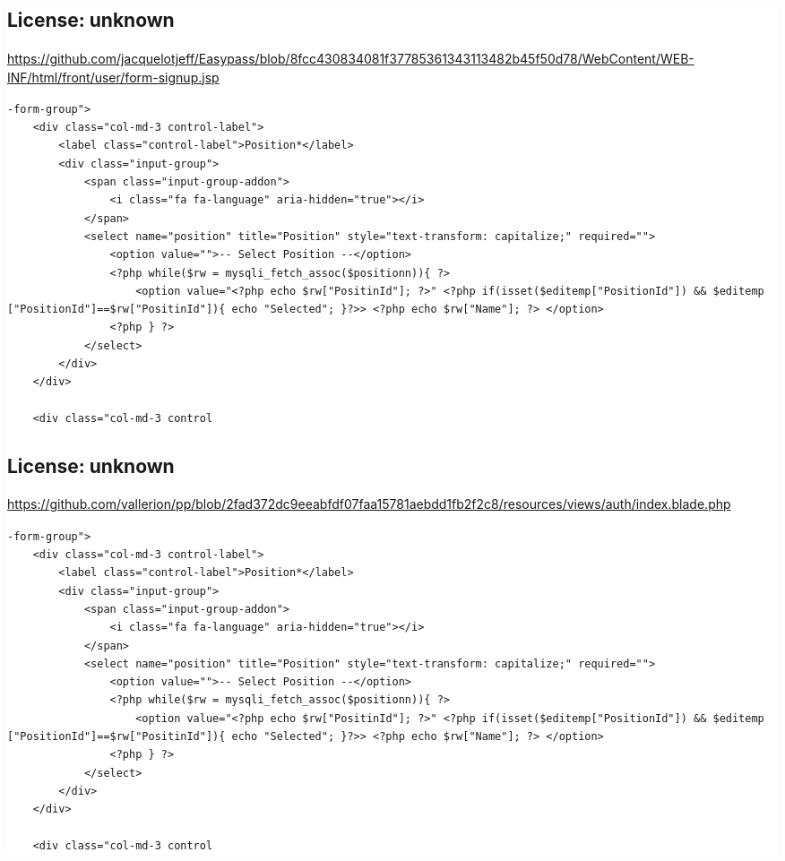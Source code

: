 
## License: unknown
https://github.com/jacquelotjeff/Easypass/blob/8fcc430834081f37785361343113482b45f50d78/WebContent/WEB-INF/html/front/user/form-signup.jsp

```
-form-group">
    <div class="col-md-3 control-label">
        <label class="control-label">Position*</label>
        <div class="input-group">             
            <span class="input-group-addon">
                <i class="fa fa-language" aria-hidden="true"></i>
            </span>
            <select name="position" title="Position" style="text-transform: capitalize;" required="">
                <option value="">-- Select Position --</option>
                <?php while($rw = mysqli_fetch_assoc($positionn)){ ?> 
                    <option value="<?php echo $rw["PositinId"]; ?>" <?php if(isset($editemp["PositionId"]) && $editemp["PositionId"]==$rw["PositinId"]){ echo "Selected"; }?>> <?php echo $rw["Name"]; ?> </option>
                <?php } ?>
            </select>
        </div>
    </div>

    <div class="col-md-3 control
```


## License: unknown
https://github.com/vallerion/pp/blob/2fad372dc9eeabfdf07faa15781aebdd1fb2f2c8/resources/views/auth/index.blade.php

```
-form-group">
    <div class="col-md-3 control-label">
        <label class="control-label">Position*</label>
        <div class="input-group">             
            <span class="input-group-addon">
                <i class="fa fa-language" aria-hidden="true"></i>
            </span>
            <select name="position" title="Position" style="text-transform: capitalize;" required="">
                <option value="">-- Select Position --</option>
                <?php while($rw = mysqli_fetch_assoc($positionn)){ ?> 
                    <option value="<?php echo $rw["PositinId"]; ?>" <?php if(isset($editemp["PositionId"]) && $editemp["PositionId"]==$rw["PositinId"]){ echo "Selected"; }?>> <?php echo $rw["Name"]; ?> </option>
                <?php } ?>
            </select>
        </div>
    </div>

    <div class="col-md-3 control
```

